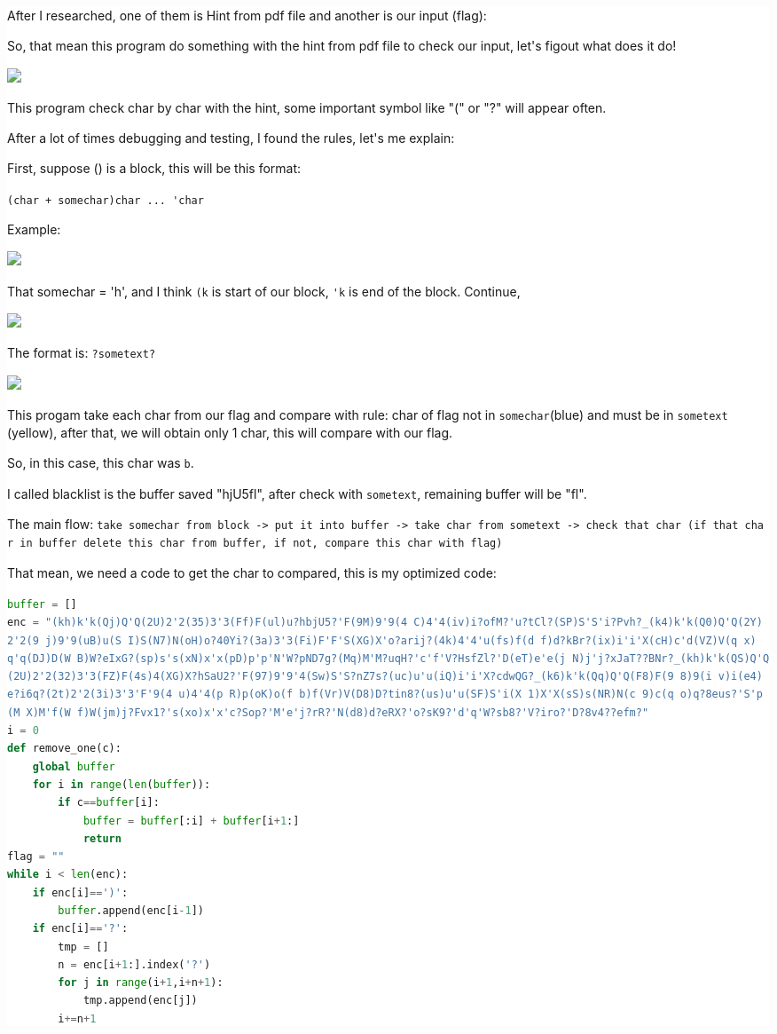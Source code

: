 After I researched, one of them is Hint from pdf file and another is our input (flag):

So, that mean this program do something with the hint from pdf file to check our input, let's figout what does it do!

![](https://i.imgur.com/CI1Zmpn.png)

This program check char by char with the hint, some important symbol like "(" or "?" will appear often.

After a lot of times debugging and testing, I found the rules, let's me explain:

First, suppose () is a block, this will be this format:

`(char + somechar)char ... 'char`

Example:

![](https://i.imgur.com/fmKXVqw.png)

That somechar = 'h', and I think `(k` is start of our block, `'k` is end of the block. Continue,

![](https://i.imgur.com/68WQHqm.png)

The format is: `?sometext?`

![](https://i.imgur.com/BA9CYSb.png)

This progam take each char from our flag and compare with rule: char of flag not in `somechar`(blue) and must be in `sometext`(yellow), after that, we will obtain only 1 char, this will compare with our flag.

So, in this case, this char was `b`.

I called blacklist is the buffer saved "hjU5fl", after check with `sometext`,
remaining buffer will be "fl".

The main flow: 
`take somechar from block -> put it into buffer -> take char from sometext -> check that char (if that char in buffer delete this char from buffer, if not, compare this char with flag)`

That mean, we need a code to get the char to compared, this is my optimized code:

```python
buffer = []
enc = "(kh)k'k(Qj)Q'Q(2U)2'2(35)3'3(Ff)F(ul)u?hbjU5?'F(9M)9'9(4 C)4'4(iv)i?ofM?'u?tCl?(SP)S'S'i?Pvh?_(k4)k'k(Q0)Q'Q(2Y)2'2(9 j)9'9(uB)u(S I)S(N7)N(oH)o?40Yi?(3a)3'3(Fi)F'F'S(XG)X'o?arij?(4k)4'4'u(fs)f(d f)d?kBr?(ix)i'i'X(cH)c'd(VZ)V(q x)q'q(DJ)D(W B)W?eIxG?(sp)s's(xN)x'x(pD)p'p'N'W?pND7g?(Mq)M'M?uqH?'c'f'V?HsfZl?'D(eT)e'e(j N)j'j?xJaT??BNr?_(kh)k'k(QS)Q'Q(2U)2'2(32)3'3(FZ)F(4s)4(XG)X?hSaU2?'F(97)9'9'4(Sw)S'S?nZ7s?(uc)u'u(iQ)i'i'X?cdwQG?_(k6)k'k(Qq)Q'Q(F8)F(9 8)9(i v)i(e4)e?i6q?(2t)2'2(3i)3'3'F'9(4 u)4'4(p R)p(oK)o(f b)f(Vr)V(D8)D?tin8?(us)u'u(SF)S'i(X 1)X'X(sS)s(NR)N(c 9)c(q o)q?8eus?'S'p(M X)M'f(W f)W(jm)j?Fvx1?'s(xo)x'x'c?Sop?'M'e'j?rR?'N(d8)d?eRX?'o?sK9?'d'q'W?sb8?'V?iro?'D?8v4??efm?"
i = 0
def remove_one(c):
    global buffer
    for i in range(len(buffer)):
        if c==buffer[i]:
            buffer = buffer[:i] + buffer[i+1:]
            return
flag = ""
while i < len(enc):
    if enc[i]==')':
        buffer.append(enc[i-1])
    if enc[i]=='?':
        tmp = []
        n = enc[i+1:].index('?')
        for j in range(i+1,i+n+1):
            tmp.append(enc[j])
        i+=n+1
```